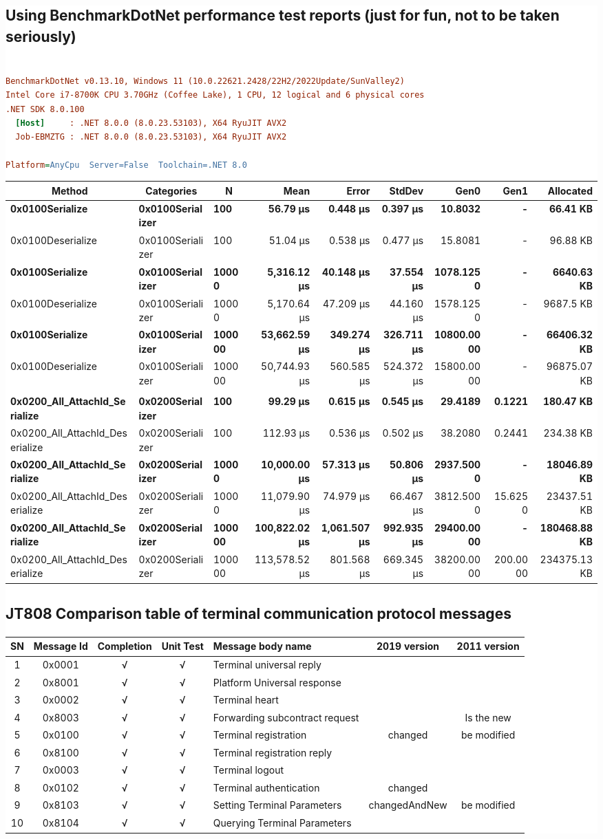 ## Using BenchmarkDotNet performance test reports (just for fun, not to be taken seriously)

``` ini

BenchmarkDotNet v0.13.10, Windows 11 (10.0.22621.2428/22H2/2022Update/SunValley2)
Intel Core i7-8700K CPU 3.70GHz (Coffee Lake), 1 CPU, 12 logical and 6 physical cores
.NET SDK 8.0.100
  [Host]     : .NET 8.0.0 (8.0.23.53103), X64 RyuJIT AVX2
  Job-EBMZTG : .NET 8.0.0 (8.0.23.53103), X64 RyuJIT AVX2

Platform=AnyCpu  Server=False  Toolchain=.NET 8.0  

```

| Method                          | Categories       | N      | Mean          | Error        | StdDev     | Gen0       | Gen1     | Allocated    |
|-------------------------------- |----------------- |------- |--------------:|-------------:|-----------:|-----------:|---------:|-------------:|
| **0x0100Serialize**                 | **0x0100Serializer** | **100**    |      **56.79 μs** |     **0.448 μs** |   **0.397 μs** |    **10.8032** |        **-** |     **66.41 KB** |
| 0x0100Deserialize               | 0x0100Serializer | 100    |      51.04 μs |     0.538 μs |   0.477 μs |    15.8081 |        - |     96.88 KB |
| **0x0100Serialize**                 | **0x0100Serializer** | **10000**  |   **5,316.12 μs** |    **40.148 μs** |  **37.554 μs** |  **1078.1250** |        **-** |   **6640.63 KB** |
| 0x0100Deserialize               | 0x0100Serializer | 10000  |   5,170.64 μs |    47.209 μs |  44.160 μs |  1578.1250 |        - |    9687.5 KB |
| **0x0100Serialize**                 | **0x0100Serializer** | **100000** |  **53,662.59 μs** |   **349.274 μs** | **326.711 μs** | **10800.0000** |        **-** |  **66406.32 KB** |
| 0x0100Deserialize               | 0x0100Serializer | 100000 |  50,744.93 μs |   560.585 μs | 524.372 μs | 15800.0000 |        - |  96875.07 KB |
|                                 |                  |        |               |              |            |            |          |              |
| **0x0200_All_AttachId_Serialize**   | **0x0200Serializer** | **100**    |      **99.29 μs** |     **0.615 μs** |   **0.545 μs** |    **29.4189** |   **0.1221** |    **180.47 KB** |
| 0x0200_All_AttachId_Deserialize | 0x0200Serializer | 100    |     112.93 μs |     0.536 μs |   0.502 μs |    38.2080 |   0.2441 |    234.38 KB |
| **0x0200_All_AttachId_Serialize**   | **0x0200Serializer** | **10000**  |  **10,000.00 μs** |    **57.313 μs** |  **50.806 μs** |  **2937.5000** |        **-** |  **18046.89 KB** |
| 0x0200_All_AttachId_Deserialize | 0x0200Serializer | 10000  |  11,079.90 μs |    74.979 μs |  66.467 μs |  3812.5000 |  15.6250 |  23437.51 KB |
| **0x0200_All_AttachId_Serialize**   | **0x0200Serializer** | **100000** | **100,822.02 μs** | **1,061.507 μs** | **992.935 μs** | **29400.0000** |        **-** | **180468.88 KB** |
| 0x0200_All_AttachId_Deserialize | 0x0200Serializer | 100000 | 113,578.52 μs |   801.568 μs | 669.345 μs | 38200.0000 | 200.0000 | 234375.13 KB |


## JT808 Comparison table of terminal communication protocol messages

| SN  | Message Id      | Completion | Unit Test | Message body name  |2019 version | 2011 version
| :---: | :-----------: | :------: | :------: | :---------------------------- |:----------------------------:|:----------------------------:|
| 1     | 0x0001        | √        | √        | Terminal universal reply       |
| 2     | 0x8001        | √        | √        | Platform Universal response    |
| 3     | 0x0002        | √        | √        | Terminal heart                 |
| 4     | 0x8003        | √        | √        | Forwarding subcontract request |                 |Is the new|
| 5     | 0x0100        | √        | √        | Terminal registration                       |changed             |be modified
| 6     | 0x8100        | √        | √        | Terminal registration reply  |
| 7     | 0x0003        | √        | √        | Terminal logout              |
| 8     | 0x0102        | √        | √        | Terminal authentication      |changed|
| 9     | 0x8103        | √        | √        | Setting Terminal Parameters   |changedAndNew        |be modified
| 10    | 0x8104        | √        | √        | Querying Terminal Parameters   |